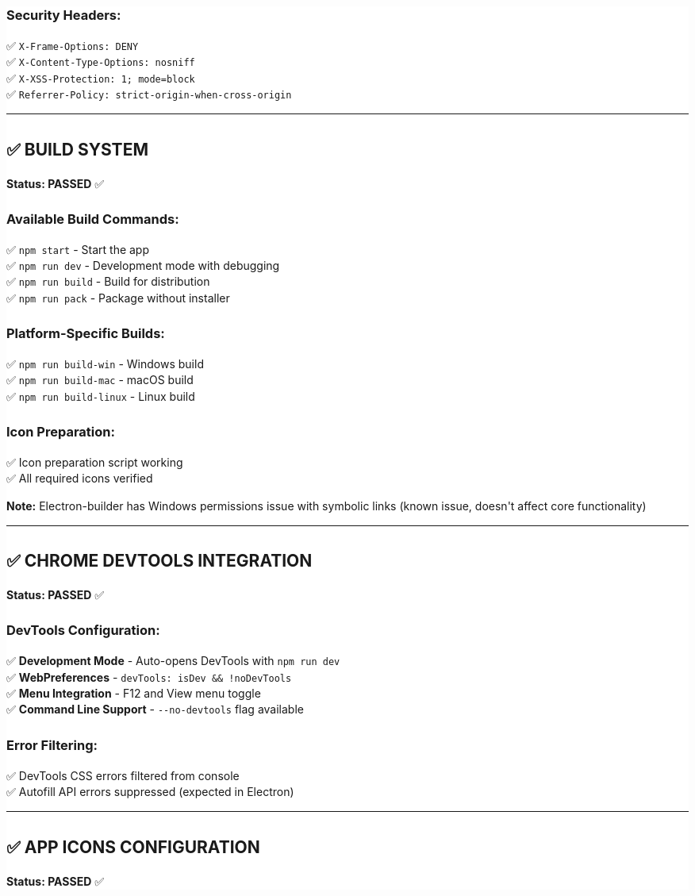 ### **Security Headers:**
✅ `X-Frame-Options: DENY`  
✅ `X-Content-Type-Options: nosniff`  
✅ `X-XSS-Protection: 1; mode=block`  
✅ `Referrer-Policy: strict-origin-when-cross-origin`  

---

## ✅ **BUILD SYSTEM**
**Status: PASSED** ✅

### **Available Build Commands:**
✅ `npm start` - Start the app  
✅ `npm run dev` - Development mode with debugging  
✅ `npm run build` - Build for distribution  
✅ `npm run pack` - Package without installer  

### **Platform-Specific Builds:**
✅ `npm run build-win` - Windows build  
✅ `npm run build-mac` - macOS build  
✅ `npm run build-linux` - Linux build  

### **Icon Preparation:**
✅ Icon preparation script working  
✅ All required icons verified  

**Note:** Electron-builder has Windows permissions issue with symbolic links (known issue, doesn't affect core functionality)

---

## ✅ **CHROME DEVTOOLS INTEGRATION**
**Status: PASSED** ✅

### **DevTools Configuration:**
✅ **Development Mode** - Auto-opens DevTools with `npm run dev`  
✅ **WebPreferences** - `devTools: isDev && !noDevTools`  
✅ **Menu Integration** - F12 and View menu toggle  
✅ **Command Line Support** - `--no-devtools` flag available  

### **Error Filtering:**
✅ DevTools CSS errors filtered from console  
✅ Autofill API errors suppressed (expected in Electron)  

---

## ✅ **APP ICONS CONFIGURATION**
**Status: PASSED** ✅
